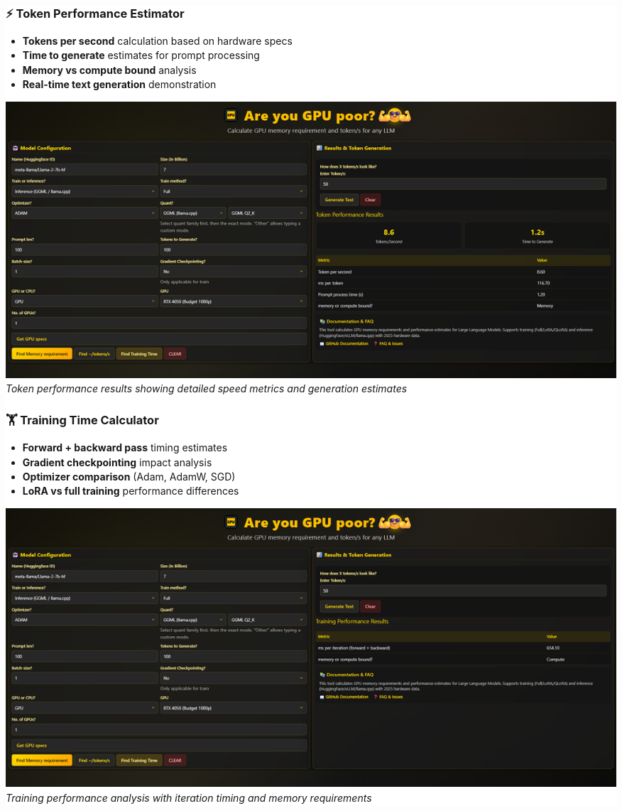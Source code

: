 ### ⚡ Token Performance Estimator
- **Tokens per second** calculation based on hardware specs
- **Time to generate** estimates for prompt processing
- **Memory vs compute bound** analysis
- **Real-time text generation** demonstration

![Token Output](./images/Token%20Output.png)
*Token performance results showing detailed speed metrics and generation estimates*

### 🏋️ Training Time Calculator
- **Forward + backward pass** timing estimates
- **Gradient checkpointing** impact analysis
- **Optimizer comparison** (Adam, AdamW, SGD)
- **LoRA vs full training** performance differences

![Training Results](./images/Training%20Results.png)
*Training performance analysis with iteration timing and memory requirements*

